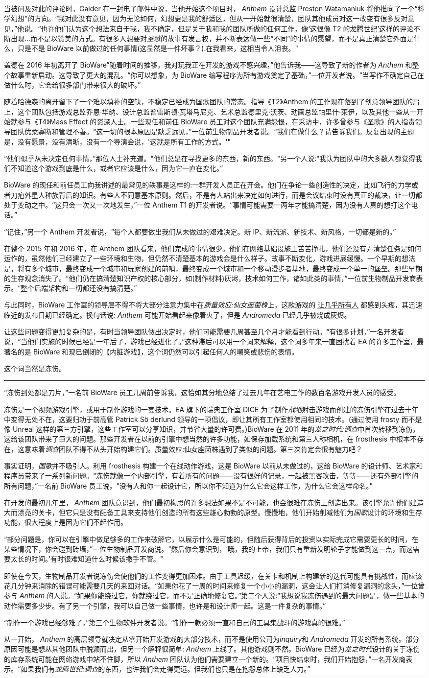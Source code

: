 当被问及对此的评论时，Gaider 在一封电子邮件中说，当他开始这个项目时， *Anthem* 设计总监 Preston Watamaniuk 将他推向了一个“科学幻想”的方向。“我对此没有意见，因为无论如何，幻想更是我的舒适区，但从一开始就很清楚，团队其他成员对这一改变有很多反对意见，”他说。“也许他们认为这个想法来自于我，我不确定，但是关于我和我的团队所做的任何工作，像‘这很像 T2 的龙腾世纪’这样的评论不断出现...而不是以赞美的方式。有很多人想要对*圣歌*的故事有发言权，并不断表达做一些“不同”的事情的愿望，而不是真正清楚它外面是什么，只是不是 BioWare 以前做过的任何事情(这显然是一件坏事？).在我看来，这相当令人沮丧。"

盖德在 2016 年初离开了 BioWare“随着时间的推移，我对玩我正在开发的游戏不感兴趣，”他告诉我——这导致了新的作者为 *Anthem* 和整个故事重新启动。这导致了更大的混乱。“你可以想象，为 BioWare 编写程序为所有游戏奠定了基础，”一位开发者说。“当写作不确定自己在做什么时，它会给很多部门带来很大的破坏。”

随着哈德森的离开留下了一个难以填补的空缺，不稳定已经成为国歌团队的常态。指导《T2》Anthem 的工作现在落到了创意领导团队的肩上，这个团队包括游戏总监乔恩·华纳、设计总监普雷斯顿·瓦塔马尼克、艺术总监德里克·沃茨、动画总监帕里什·莱伊，以及其他一些从一开始就参与《T4》Mass Effect 的资深人士。一些现任和前任 BioWare 员工对这个团队充满怨恨，在采访中，许多曾参与《圣歌》的人指责领导团队优柔寡断和管理不善。“这一切的根本原因是缺乏远见，”一位前生物制品开发者说。“我们在做什么？请告诉我们。反复出现的主题是，没有愿景，没有清晰，没有一个导演会说，'这就是所有工作的方式。'"

“他们似乎从未决定任何事情，”那位人士补充道。"他们总是在寻找更多的东西，新的东西。"另一个人说:“我认为团队中的大多数人都觉得我们不知道这个游戏到底是什么，或者它应该是什么，因为它一直在变化。”

BioWare 的现任和前任员工向我讲述的最常见的轶事是这样的:一群开发人员正在开会。他们在争论一些创造性的决定，比如飞行的力学或者刀疤外星人种族背后的知识。有些人不同意基本原则。然后，不是有人站出来决定如何进行，而是会议结束时没有真正的裁决，让一切都处于变动之中。“这只会一次又一次地发生，”一位 Anthem T1 的开发者说。“事情可能需要一两年才能搞清楚，因为没有人真的想打这个电话。”

“记住，”另一个 Anthem 开发者说，“每个人都要做出我们从未做过的艰难决定。新 IP、新流派、新技术、新风格，一切都是新的。”

在整个 2015 年和 2016 年，在 Anthem 团队看来，他们完成的事情很少。他们在网络基础设施上苦苦挣扎，他们还没有弄清楚任务是如何运作的，虽然他们已经建立了一些环境和生物，但仍然不清楚基本的游戏会是什么样子。故事不断变化，游戏进展缓慢。一个早期的想法是，将有多个城市，最终变成一个城市和玩家创建的前哨，最终变成一个城市和一个移动漫步者基地，最终变成一个单一的堡垒。那些早期的生存观念消失了。“他们仍在搞清楚知识产权的核心部分，如(制作材料)灰烬，技术如何工作，诸如此类的事情，”一位前生物制品开发商表示。“整个后端架构和一切都还没有搞清楚。”

与此同时，BioWare 工作室的领导层不得不将大部分注意力集中在*质量效应:仙女座菌株*上，这款游戏的 [让几乎所有人](https://kotaku.com/the-story-behind-mass-effect-andromedas-troubled-five-1795886428) 都感到头疼，其迅速临近的发布日期已经确定。换句话说: *Anthem* 可能开始看起来像着火了，但是 *Andromeda* 已经几乎被烧成灰烬。

让这些问题变得更加复杂的是，有时当领导团队做出决定时，他们可能需要几周甚至几个月才能看到行动。“有很多计划，”一名开发者说，“当他们实施的时候已经是一年后了，游戏已经进化了。”这种滞后可以用一个词来解释，这个词多年来一直困扰着 EA 的许多工作室，最著名的是 BioWare 和现已倒闭的【内脏游戏】，这个词仍然可以引起任何人的嘲笑或悲伤的表情。

这个词当然是冻伤。

* * *

“冻伤到处都是刀片，”一名前 BioWare 员工几周前告诉我，这恰如其分地总结了过去几年在艺电工作的数百名游戏开发人员的感受。

冻伤是一个视频游戏引擎，或用于制作游戏的一套技术。EA 旗下的瑞典工作室 DICE 为了制作*战地*射击游戏而创建的冻伤引擎在过去十年中变得无处不在，这要归功于前高管 Patrick Sö derlund 领导的一项倡议，即让其所有工作室都使用相同的技术。(通过使用 frosty 而不是像 Unreal 这样的第三方引擎，这些工作室可以分享知识，并节省大量的许可费。)BioWare 在 2011 年的*龙之时代:调查*中首次转移到冻伤，这给该团队带来了巨大的问题。那些开发者在以前的引擎中想当然的许多功能，如保存加载系统和第三人称相机，在 frosthesis 中根本不存在，这意味着*调查*团队不得不从头开始构建它们。质量效应:仙女座菌株遇到了类似的问题。第三次肯定会很有魅力吧？

事实证明，*国歌*并不吸引人。利用 frosthesis 构建一个在线动作游戏，这是 BioWare 以前从未做过的，这给 BioWare 的设计师、艺术家和程序员带来了一系列新问题。“冻伤就像一个内部引擎，有着所有的问题——没有很好的记录，一起被黑客攻击，等等——还有外部引擎的所有问题，”一名前 BioWare 员工说。“没有人和你一起设计它，所以你不知道为什么它会这样工作，为什么它会这样命名。”

在开发的最初几年里， *Anthem* 团队意识到，他们最初构思的许多想法如果不是不可能，也会很难在冻伤上创造出来。该引擎允许他们建造大而漂亮的关卡，但它只是没有配备工具来支持他们创造的所有这些雄心勃勃的原型。慢慢地，他们开始削减他们为*国歌*设计的环境和生存功能，很大程度上是因为它们不起作用。

“部分问题是，你可以在引擎中做足够多的工作来破解它，以展示什么是可能的，但随后获得背后的投资以实际完成它需要更长的时间，在某些情况下，你会碰到砖墙，”一位生物制品开发商说。“然后你会意识到，‘哦，我的上帝，我们只有重新发明轮子才能做到这一点，而这需要太长的时间。’有时很难知道什么时候该撒手不管。"

即使在今天，生物制品开发者说冻伤会使他们的工作变得更加困难。由于工具迟缓，在关卡和机制上构建新的迭代可能具有挑战性，而应该花几分钟来消除的错误可能需要几天的来回对话。“如果你花了一周的时间来修复一个小小的漏洞，这会让人们打消修复漏洞的念头，”一位曾参与 *Anthem* 的人说。“如果你能绕过它，你就绕过它，而不是正确地修复它。”第二个人说:“我想说我冻伤遇到的最大问题是，做一些基本的动作需要多少步。有了另一个引擎，我可以自己做一些事情，也许是和设计师一起。这是一件复杂的事情。”

“制作一个游戏已经够难了，”第三个生物软件开发者说。“制作一款必须一直和自己的工具集战斗的游戏真的很难。”

从一开始， *Anthem* 的高层领导就决定从零开始开发游戏的大部分技术，而不是使用公司为*inquiry*和 *Andromeda* 开发的所有系统。部分原因可能是想从其他团队中脱颖而出，但另一个解释很简单: *Anthem* 上线了。其他游戏则不然。BioWare 已经为*龙之时代*设计的关于冻伤的库存系统可能在网络游戏中站不住脚，所以 *Anthem* 团队认为他们需要建立一个新的。“项目快结束时，我们开始抱怨，”一名开发商表示。“如果我们有*龙腾世纪:调查*的东西，也许我们会走得更远。但我们也只是在抱怨总体上缺乏人力。”
